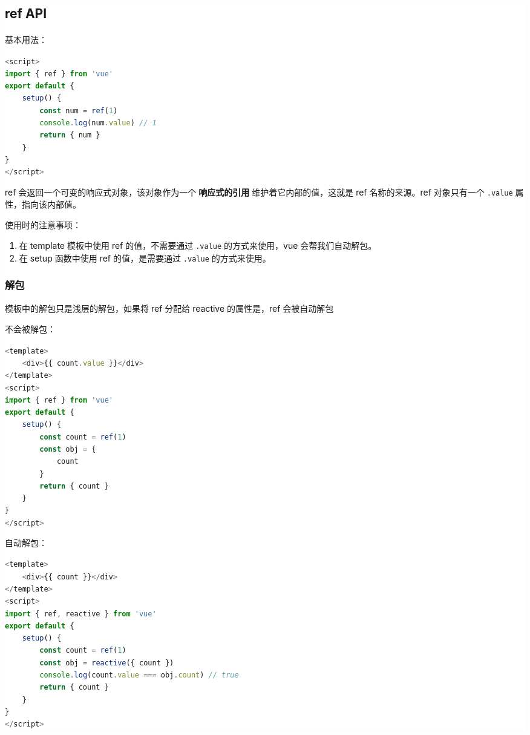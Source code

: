 ## ref API

基本用法：

```js
<script>
import { ref } from 'vue'
export default {
    setup() {
        const num = ref(1)
        console.log(num.value) // 1
        return { num }
    }
}
</script>
```

ref 会返回一个可变的响应式对象，该对象作为一个 **响应式的引用** 维护着它内部的值，这就是 ref 名称的来源。ref 对象只有一个 `.value` 属性，指向该内部值。

使用时的注意事项：

1. 在 template 模板中使用 ref 的值，不需要通过 `.value` 的方式来使用，vue 会帮我们自动解包。
2. 在 setup 函数中使用 ref 的值，是需要通过 `.value` 的方式来使用。

### 解包

模板中的解包只是浅层的解包，如果将 ref 分配给 reactive 的属性是，ref 会被自动解包

不会被解包：

```js
<template>
	<div>{{ count.value }}</div>
</template>
<script>
import { ref } from 'vue'
export default {
    setup() {
        const count = ref(1)
        const obj = {
            count
        }
        return { count }
    }
}
</script>
```

自动解包：

```js
<template>
	<div>{{ count }}</div>
</template>
<script>
import { ref, reactive } from 'vue'
export default {
    setup() {
        const count = ref(1)
        const obj = reactive({ count })
        console.log(count.value === obj.count) // true
        return { count }
    }
}
</script>
```
